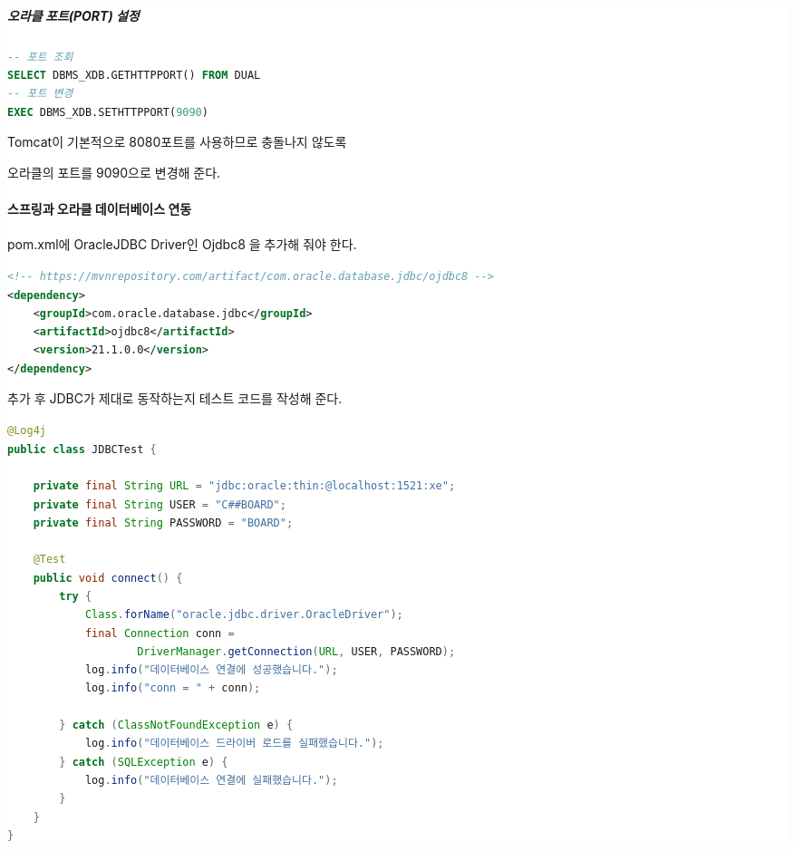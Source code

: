 

##### 오라클 포트(PORT) 설정

```sql
-- 포트 조회
SELECT DBMS_XDB.GETHTTPPORT() FROM DUAL
-- 포트 변경
EXEC DBMS_XDB.SETHTTPPORT(9090)
```

Tomcat이 기본적으로 8080포트를 사용하므로 충돌나지 않도록

오라클의 포트를 9090으로 변경해 준다.



#### 스프링과 오라클 데이터베이스 연동

pom.xml에 OracleJDBC Driver인 Ojdbc8 을 추가해 줘야 한다.

```xml
<!-- https://mvnrepository.com/artifact/com.oracle.database.jdbc/ojdbc8 -->
<dependency>
    <groupId>com.oracle.database.jdbc</groupId>
    <artifactId>ojdbc8</artifactId>
    <version>21.1.0.0</version>
</dependency>
```



추가 후 JDBC가 제대로 동작하는지 테스트 코드를 작성해 준다.

```java
@Log4j
public class JDBCTest {

	private final String URL = "jdbc:oracle:thin:@localhost:1521:xe";
	private final String USER = "C##BOARD";
	private final String PASSWORD = "BOARD";
	
	@Test
	public void connect() {
		try {
			Class.forName("oracle.jdbc.driver.OracleDriver");
			final Connection conn = 
					DriverManager.getConnection(URL, USER, PASSWORD);
			log.info("데이터베이스 연결에 성공했습니다.");
			log.info("conn = " + conn);
			
		} catch (ClassNotFoundException e) {
			log.info("데이터베이스 드라이버 로드를 실패했습니다.");
		} catch (SQLException e) {
			log.info("데이터베이스 연결에 실패했습니다.");
		}
	}
}
```
